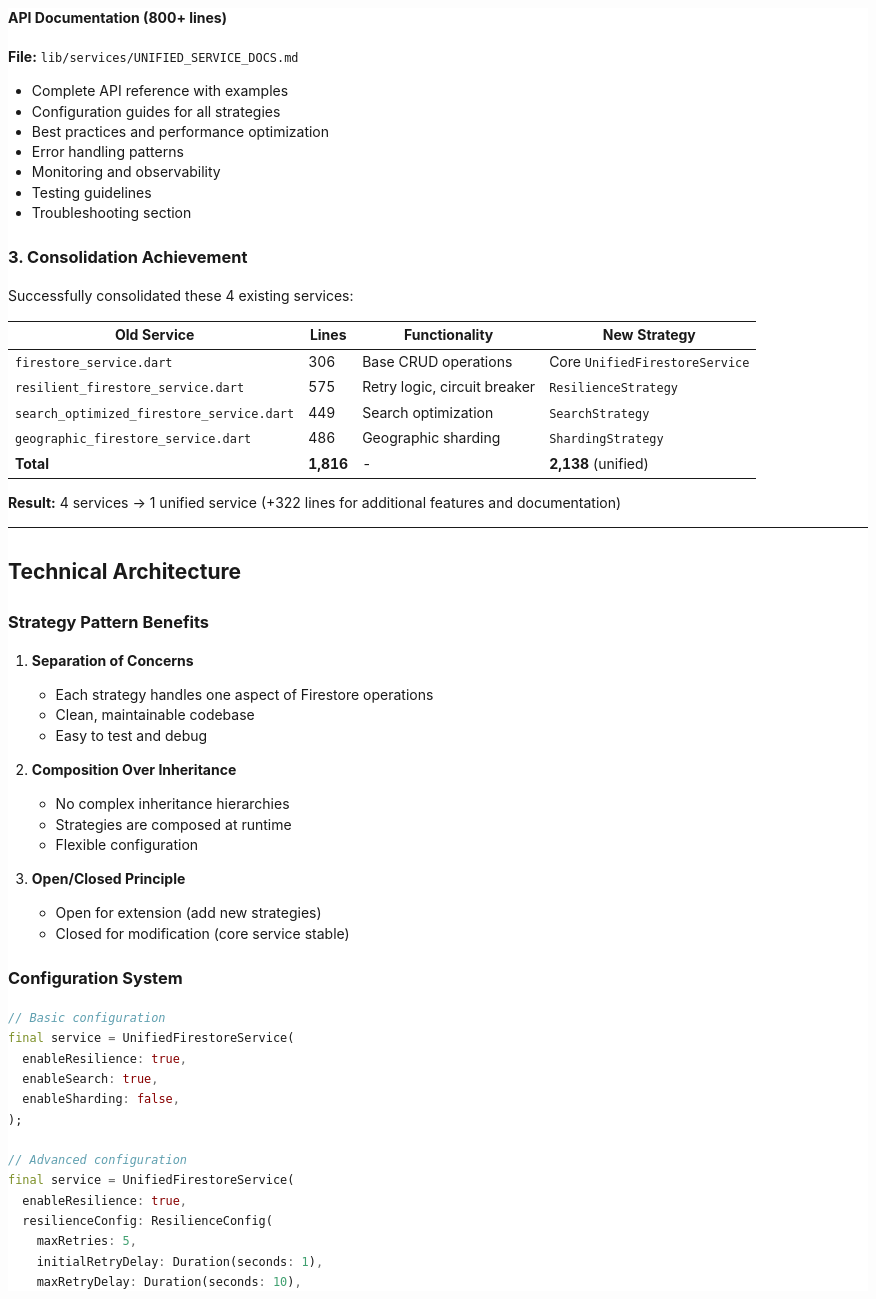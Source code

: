 #### API Documentation (800+ lines)
**File:** `lib/services/UNIFIED_SERVICE_DOCS.md`

- Complete API reference with examples
- Configuration guides for all strategies
- Best practices and performance optimization
- Error handling patterns
- Monitoring and observability
- Testing guidelines
- Troubleshooting section

### 3. Consolidation Achievement

Successfully consolidated these 4 existing services:

| Old Service | Lines | Functionality | New Strategy |
|-------------|-------|---------------|--------------|
| `firestore_service.dart` | 306 | Base CRUD operations | Core `UnifiedFirestoreService` |
| `resilient_firestore_service.dart` | 575 | Retry logic, circuit breaker | `ResilienceStrategy` |
| `search_optimized_firestore_service.dart` | 449 | Search optimization | `SearchStrategy` |
| `geographic_firestore_service.dart` | 486 | Geographic sharding | `ShardingStrategy` |
| **Total** | **1,816** | - | **2,138** (unified) |

**Result:** 4 services → 1 unified service (+322 lines for additional features and documentation)

---

## Technical Architecture

### Strategy Pattern Benefits

1. **Separation of Concerns**
   - Each strategy handles one aspect of Firestore operations
   - Clean, maintainable codebase
   - Easy to test and debug

2. **Composition Over Inheritance**
   - No complex inheritance hierarchies
   - Strategies are composed at runtime
   - Flexible configuration

3. **Open/Closed Principle**
   - Open for extension (add new strategies)
   - Closed for modification (core service stable)

### Configuration System

```dart
// Basic configuration
final service = UnifiedFirestoreService(
  enableResilience: true,
  enableSearch: true,
  enableSharding: false,
);

// Advanced configuration
final service = UnifiedFirestoreService(
  enableResilience: true,
  resilienceConfig: ResilienceConfig(
    maxRetries: 5,
    initialRetryDelay: Duration(seconds: 1),
    maxRetryDelay: Duration(seconds: 10),
```
